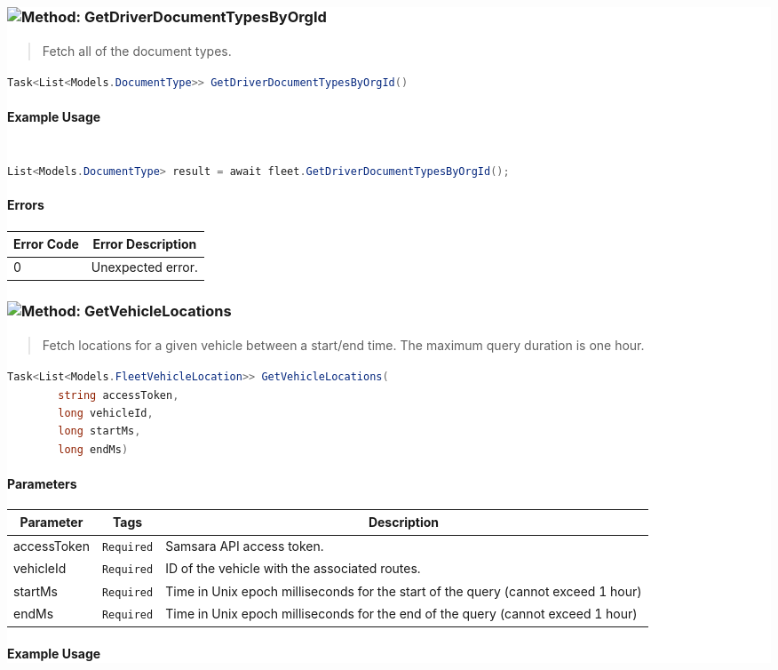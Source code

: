 ### <a name="get_driver_document_types_by_org_id"></a>![Method: ](https://apidocs.io/img/method.png "SamsaraAPI.PCL.Controllers.FleetController.GetDriverDocumentTypesByOrgId") GetDriverDocumentTypesByOrgId

> Fetch all of the document types.


```csharp
Task<List<Models.DocumentType>> GetDriverDocumentTypesByOrgId()
```

#### Example Usage

```csharp

List<Models.DocumentType> result = await fleet.GetDriverDocumentTypesByOrgId();

```

#### Errors

| Error Code | Error Description |
|------------|-------------------|
| 0 | Unexpected error. |


### <a name="get_vehicle_locations"></a>![Method: ](https://apidocs.io/img/method.png "SamsaraAPI.PCL.Controllers.FleetController.GetVehicleLocations") GetVehicleLocations

> Fetch locations for a given vehicle between a start/end time. The maximum query duration is one hour.


```csharp
Task<List<Models.FleetVehicleLocation>> GetVehicleLocations(
        string accessToken,
        long vehicleId,
        long startMs,
        long endMs)
```

#### Parameters

| Parameter | Tags | Description |
|-----------|------|-------------|
| accessToken |  ``` Required ```  | Samsara API access token. |
| vehicleId |  ``` Required ```  | ID of the vehicle with the associated routes. |
| startMs |  ``` Required ```  | Time in Unix epoch milliseconds for the start of the query (cannot exceed 1 hour) |
| endMs |  ``` Required ```  | Time in Unix epoch milliseconds for the end of the query (cannot exceed 1 hour) |


#### Example Usage
